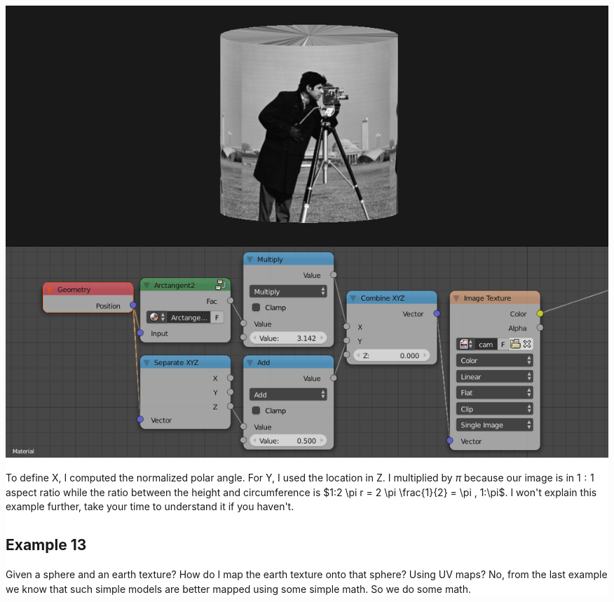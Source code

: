 ![Example 12a](/images/introduction-to-texture-mapping/example_12a.png)

To define X, I computed the normalized polar angle. For Y, I used the location in Z. I multiplied by $\pi$ because our image is in $1:1$ aspect ratio while the ratio between the height and circumference is $1:2 \pi r = 2 \pi \frac{1}{2} = \pi , 1:\pi$. I won't explain this example further, take your time to understand it if you haven't.

## Example 13

Given a sphere and an earth texture? How do I map the earth texture onto that sphere? Using UV maps? No, from the last example we know that such simple models are better mapped using some simple math. So we do some math.
